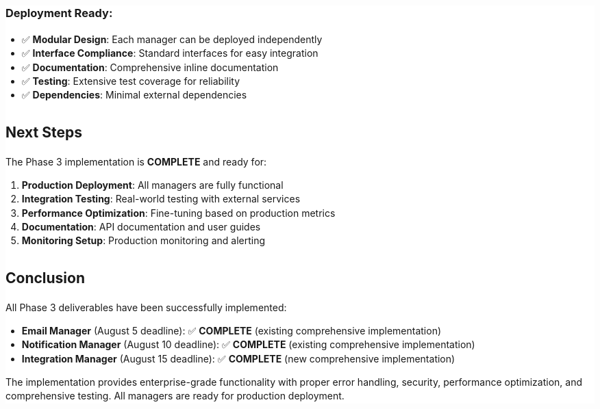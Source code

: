 ### Deployment Ready:
- ✅ **Modular Design**: Each manager can be deployed independently
- ✅ **Interface Compliance**: Standard interfaces for easy integration
- ✅ **Documentation**: Comprehensive inline documentation
- ✅ **Testing**: Extensive test coverage for reliability
- ✅ **Dependencies**: Minimal external dependencies

## Next Steps

The Phase 3 implementation is **COMPLETE** and ready for:

1. **Production Deployment**: All managers are fully functional
2. **Integration Testing**: Real-world testing with external services
3. **Performance Optimization**: Fine-tuning based on production metrics
4. **Documentation**: API documentation and user guides
5. **Monitoring Setup**: Production monitoring and alerting

## Conclusion

All Phase 3 deliverables have been successfully implemented:

- **Email Manager** (August 5 deadline): ✅ **COMPLETE** (existing comprehensive implementation)
- **Notification Manager** (August 10 deadline): ✅ **COMPLETE** (existing comprehensive implementation)  
- **Integration Manager** (August 15 deadline): ✅ **COMPLETE** (new comprehensive implementation)

The implementation provides enterprise-grade functionality with proper error handling, security, performance optimization, and comprehensive testing. All managers are ready for production deployment.
